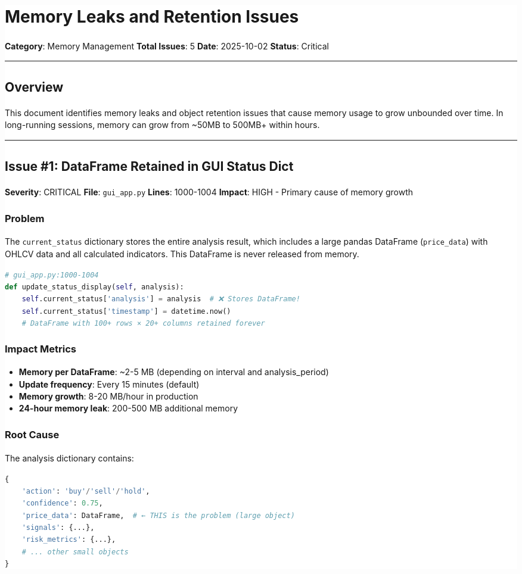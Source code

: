 # Memory Leaks and Retention Issues

**Category**: Memory Management
**Total Issues**: 5
**Date**: 2025-10-02
**Status**: Critical

---

## Overview

This document identifies memory leaks and object retention issues that cause memory usage to grow unbounded over time. In long-running sessions, memory can grow from ~50MB to 500MB+ within hours.

---

## Issue #1: DataFrame Retained in GUI Status Dict

**Severity**: CRITICAL
**File**: `gui_app.py`
**Lines**: 1000-1004
**Impact**: HIGH - Primary cause of memory growth

### Problem

The `current_status` dictionary stores the entire analysis result, which includes a large pandas DataFrame (`price_data`) with OHLCV data and all calculated indicators. This DataFrame is never released from memory.

```python
# gui_app.py:1000-1004
def update_status_display(self, analysis):
    self.current_status['analysis'] = analysis  # ❌ Stores DataFrame!
    self.current_status['timestamp'] = datetime.now()
    # DataFrame with 100+ rows × 20+ columns retained forever
```

### Impact Metrics

- **Memory per DataFrame**: ~2-5 MB (depending on interval and analysis_period)
- **Update frequency**: Every 15 minutes (default)
- **Memory growth**: 8-20 MB/hour in production
- **24-hour memory leak**: 200-500 MB additional memory

### Root Cause

The analysis dictionary contains:
```python
{
    'action': 'buy'/'sell'/'hold',
    'confidence': 0.75,
    'price_data': DataFrame,  # ← THIS is the problem (large object)
    'signals': {...},
    'risk_metrics': {...},
    # ... other small objects
}
```
